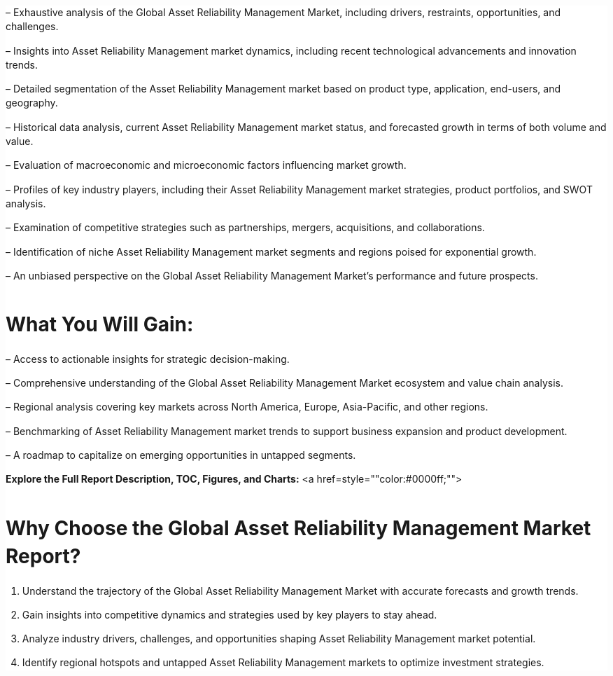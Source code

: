 – Exhaustive analysis of the Global Asset Reliability Management Market, including drivers, restraints, opportunities, and challenges.

– Insights into Asset Reliability Management market dynamics, including recent technological advancements and innovation trends.

– Detailed segmentation of the Asset Reliability Management market based on product type, application, end-users, and geography.

– Historical data analysis, current Asset Reliability Management market status, and forecasted growth in terms of both volume and value.

– Evaluation of macroeconomic and microeconomic factors influencing market growth.

– Profiles of key industry players, including their Asset Reliability Management market strategies, product portfolios, and SWOT analysis.

– Examination of competitive strategies such as partnerships, mergers, acquisitions, and collaborations.

– Identification of niche Asset Reliability Management market segments and regions poised for exponential growth.

– An unbiased perspective on the Global Asset Reliability Management Market’s performance and future prospects.

# <strong>What You Will Gain:</strong>

– Access to actionable insights for strategic decision-making.

– Comprehensive understanding of the Global Asset Reliability Management Market ecosystem and value chain analysis.

– Regional analysis covering key markets across North America, Europe, Asia-Pacific, and other regions.

– Benchmarking of Asset Reliability Management market trends to support business expansion and product development.

– A roadmap to capitalize on emerging opportunities in untapped segments.

<strong>Explore the Full Report Description, TOC, Figures, and Charts:</strong>
<a href=style=""color:#0000ff;""></a>

# <strong>Why Choose the Global Asset Reliability Management Market Report?</strong>

1. Understand the trajectory of the Global Asset Reliability Management Market with accurate forecasts and growth trends.

2. Gain insights into competitive dynamics and strategies used by key players to stay ahead.

3. Analyze industry drivers, challenges, and opportunities shaping Asset Reliability Management market potential.

4. Identify regional hotspots and untapped Asset Reliability Management markets to optimize investment strategies.
